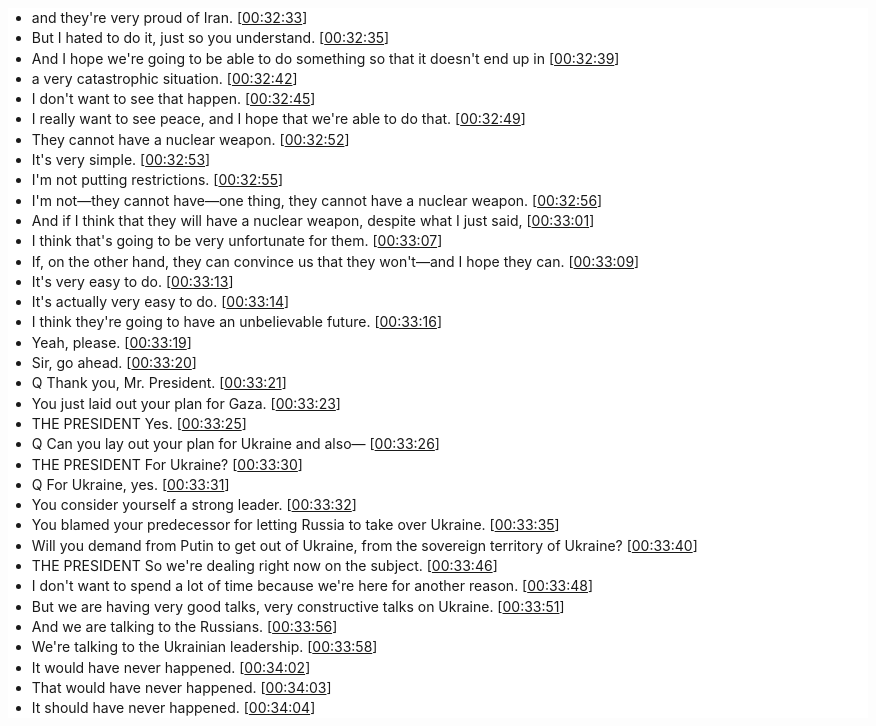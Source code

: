 *  and they're very proud of Iran. [[00:32:33](https://www.youtube.com/watch?v=ZRtXTXJgm3E&t=1953.8s)]
*  But I hated to do it, just so you understand. [[00:32:35](https://www.youtube.com/watch?v=ZRtXTXJgm3E&t=1955.88s)]
*  And I hope we're going to be able to do something so that it doesn't end up in [[00:32:39](https://www.youtube.com/watch?v=ZRtXTXJgm3E&t=1959.0s)]
*  a very catastrophic situation. [[00:32:42](https://www.youtube.com/watch?v=ZRtXTXJgm3E&t=1962.92s)]
*  I don't want to see that happen. [[00:32:45](https://www.youtube.com/watch?v=ZRtXTXJgm3E&t=1965.64s)]
*  I really want to see peace, and I hope that we're able to do that. [[00:32:49](https://www.youtube.com/watch?v=ZRtXTXJgm3E&t=1969.24s)]
*  They cannot have a nuclear weapon. [[00:32:52](https://www.youtube.com/watch?v=ZRtXTXJgm3E&t=1972.2s)]
*  It's very simple. [[00:32:53](https://www.youtube.com/watch?v=ZRtXTXJgm3E&t=1973.8000000000002s)]
*  I'm not putting restrictions. [[00:32:55](https://www.youtube.com/watch?v=ZRtXTXJgm3E&t=1975.16s)]
*  I'm not—they cannot have—one thing, they cannot have a nuclear weapon. [[00:32:56](https://www.youtube.com/watch?v=ZRtXTXJgm3E&t=1976.76s)]
*  And if I think that they will have a nuclear weapon, despite what I just said, [[00:33:01](https://www.youtube.com/watch?v=ZRtXTXJgm3E&t=1981.72s)]
*  I think that's going to be very unfortunate for them. [[00:33:07](https://www.youtube.com/watch?v=ZRtXTXJgm3E&t=1987.0800000000002s)]
*  If, on the other hand, they can convince us that they won't—and I hope they can. [[00:33:09](https://www.youtube.com/watch?v=ZRtXTXJgm3E&t=1989.64s)]
*  It's very easy to do. [[00:33:13](https://www.youtube.com/watch?v=ZRtXTXJgm3E&t=1993.4s)]
*  It's actually very easy to do. [[00:33:14](https://www.youtube.com/watch?v=ZRtXTXJgm3E&t=1994.52s)]
*  I think they're going to have an unbelievable future. [[00:33:16](https://www.youtube.com/watch?v=ZRtXTXJgm3E&t=1996.76s)]
*  Yeah, please. [[00:33:19](https://www.youtube.com/watch?v=ZRtXTXJgm3E&t=1999.56s)]
*  Sir, go ahead. [[00:33:20](https://www.youtube.com/watch?v=ZRtXTXJgm3E&t=2000.12s)]
*  Q Thank you, Mr. President. [[00:33:21](https://www.youtube.com/watch?v=ZRtXTXJgm3E&t=2001.24s)]
*  You just laid out your plan for Gaza. [[00:33:23](https://www.youtube.com/watch?v=ZRtXTXJgm3E&t=2003.56s)]
*  THE PRESIDENT Yes. [[00:33:25](https://www.youtube.com/watch?v=ZRtXTXJgm3E&t=2005.96s)]
*  Q Can you lay out your plan for Ukraine and also— [[00:33:26](https://www.youtube.com/watch?v=ZRtXTXJgm3E&t=2006.44s)]
*  THE PRESIDENT For Ukraine? [[00:33:30](https://www.youtube.com/watch?v=ZRtXTXJgm3E&t=2010.04s)]
*  Q For Ukraine, yes. [[00:33:31](https://www.youtube.com/watch?v=ZRtXTXJgm3E&t=2011.16s)]
*  You consider yourself a strong leader. [[00:33:32](https://www.youtube.com/watch?v=ZRtXTXJgm3E&t=2012.76s)]
*  You blamed your predecessor for letting Russia to take over Ukraine. [[00:33:35](https://www.youtube.com/watch?v=ZRtXTXJgm3E&t=2015.56s)]
*  Will you demand from Putin to get out of Ukraine, from the sovereign territory of Ukraine? [[00:33:40](https://www.youtube.com/watch?v=ZRtXTXJgm3E&t=2020.92s)]
*  THE PRESIDENT So we're dealing right now on the subject. [[00:33:46](https://www.youtube.com/watch?v=ZRtXTXJgm3E&t=2026.2s)]
*  I don't want to spend a lot of time because we're here for another reason. [[00:33:48](https://www.youtube.com/watch?v=ZRtXTXJgm3E&t=2028.8400000000001s)]
*  But we are having very good talks, very constructive talks on Ukraine. [[00:33:51](https://www.youtube.com/watch?v=ZRtXTXJgm3E&t=2031.24s)]
*  And we are talking to the Russians. [[00:33:56](https://www.youtube.com/watch?v=ZRtXTXJgm3E&t=2036.3600000000001s)]
*  We're talking to the Ukrainian leadership. [[00:33:58](https://www.youtube.com/watch?v=ZRtXTXJgm3E&t=2038.68s)]
*  It would have never happened. [[00:34:02](https://www.youtube.com/watch?v=ZRtXTXJgm3E&t=2042.2s)]
*  That would have never happened. [[00:34:03](https://www.youtube.com/watch?v=ZRtXTXJgm3E&t=2043.48s)]
*  It should have never happened. [[00:34:04](https://www.youtube.com/watch?v=ZRtXTXJgm3E&t=2044.68s)]